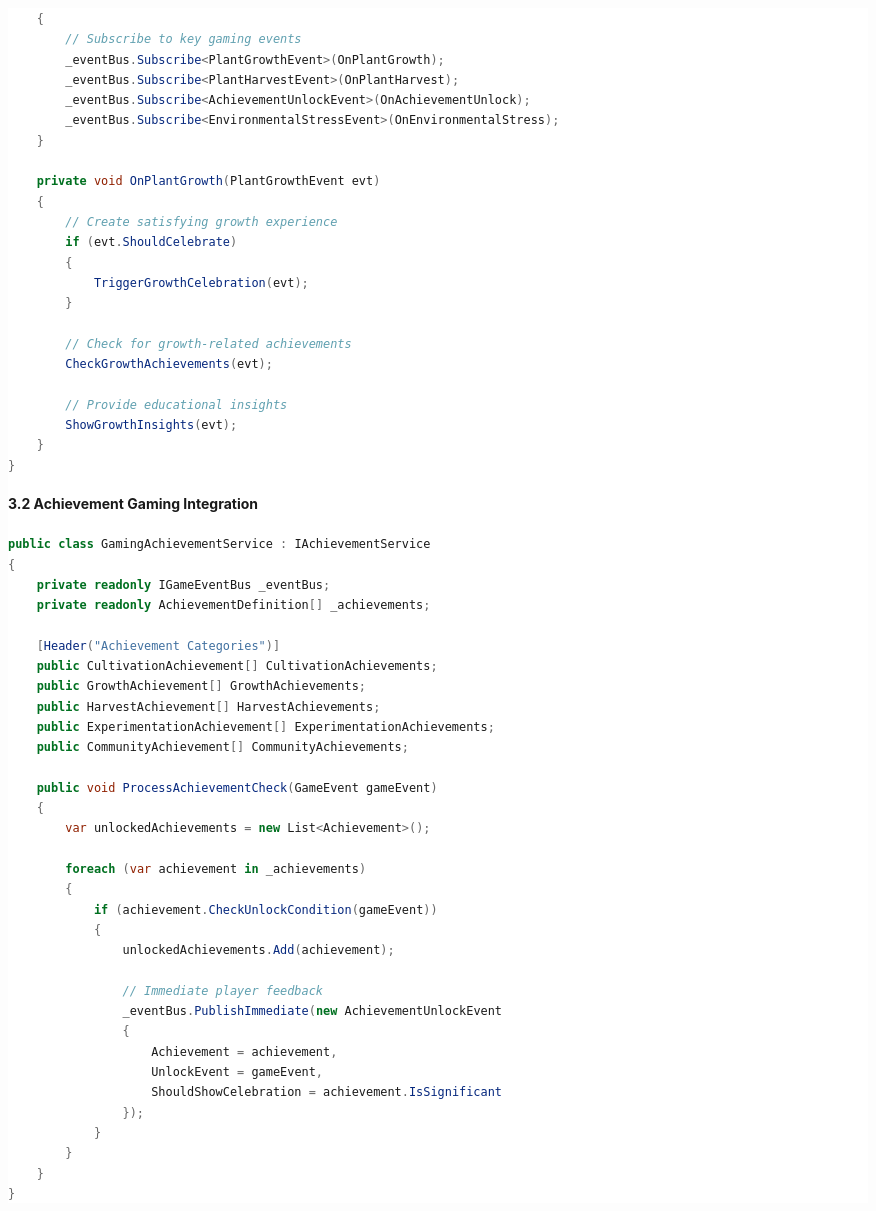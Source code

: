 ```csharp
    {
        // Subscribe to key gaming events
        _eventBus.Subscribe<PlantGrowthEvent>(OnPlantGrowth);
        _eventBus.Subscribe<PlantHarvestEvent>(OnPlantHarvest);
        _eventBus.Subscribe<AchievementUnlockEvent>(OnAchievementUnlock);
        _eventBus.Subscribe<EnvironmentalStressEvent>(OnEnvironmentalStress);
    }
    
    private void OnPlantGrowth(PlantGrowthEvent evt)
    {
        // Create satisfying growth experience
        if (evt.ShouldCelebrate)
        {
            TriggerGrowthCelebration(evt);
        }
        
        // Check for growth-related achievements
        CheckGrowthAchievements(evt);
        
        // Provide educational insights
        ShowGrowthInsights(evt);
    }
}
```

#### **3.2 Achievement Gaming Integration**
```csharp
public class GamingAchievementService : IAchievementService
{
    private readonly IGameEventBus _eventBus;
    private readonly AchievementDefinition[] _achievements;
    
    [Header("Achievement Categories")]
    public CultivationAchievement[] CultivationAchievements;
    public GrowthAchievement[] GrowthAchievements;
    public HarvestAchievement[] HarvestAchievements;
    public ExperimentationAchievement[] ExperimentationAchievements;
    public CommunityAchievement[] CommunityAchievements;
    
    public void ProcessAchievementCheck(GameEvent gameEvent)
    {
        var unlockedAchievements = new List<Achievement>();
        
        foreach (var achievement in _achievements)
        {
            if (achievement.CheckUnlockCondition(gameEvent))
            {
                unlockedAchievements.Add(achievement);
                
                // Immediate player feedback
                _eventBus.PublishImmediate(new AchievementUnlockEvent
                {
                    Achievement = achievement,
                    UnlockEvent = gameEvent,
                    ShouldShowCelebration = achievement.IsSignificant
                });
            }
        }
    }
}
```
